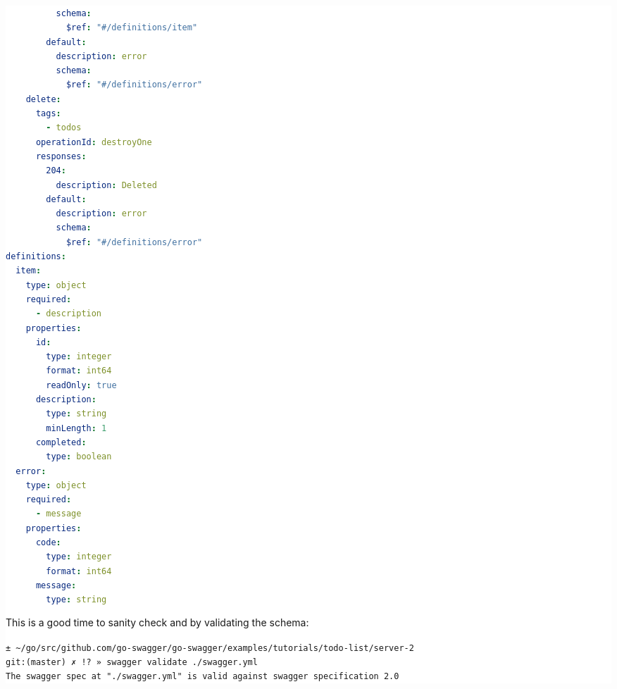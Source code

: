```yaml
          schema:
            $ref: "#/definitions/item"
        default:
          description: error
          schema:
            $ref: "#/definitions/error"
    delete:
      tags:
        - todos
      operationId: destroyOne
      responses:
        204:
          description: Deleted
        default:
          description: error
          schema:
            $ref: "#/definitions/error"
definitions:
  item:
    type: object
    required:
      - description
    properties:
      id:
        type: integer
        format: int64
        readOnly: true
      description:
        type: string
        minLength: 1
      completed:
        type: boolean
  error:
    type: object
    required:
      - message
    properties:
      code:
        type: integer
        format: int64
      message:
        type: string
```

This is a good time to sanity check and by validating the schema:

```
± ~/go/src/github.com/go-swagger/go-swagger/examples/tutorials/todo-list/server-2
git:(master) ✗ !? » swagger validate ./swagger.yml
The swagger spec at "./swagger.yml" is valid against swagger specification 2.0
```
